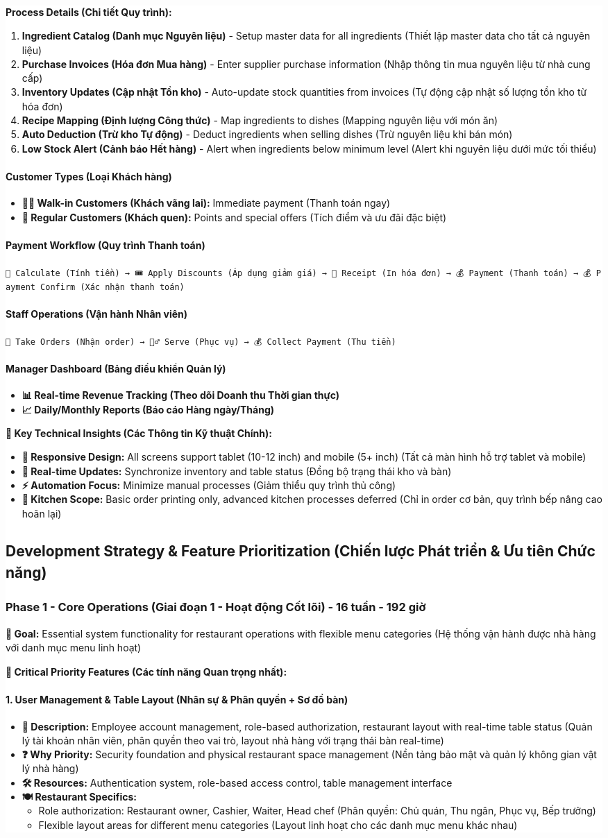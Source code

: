 **Process Details (Chi tiết Quy trình):**
1. **Ingredient Catalog (Danh mục Nguyên liệu)** - Setup master data for all ingredients (Thiết lập master data cho tất cả nguyên liệu)
2. **Purchase Invoices (Hóa đơn Mua hàng)** - Enter supplier purchase information (Nhập thông tin mua nguyên liệu từ nhà cung cấp)
3. **Inventory Updates (Cập nhật Tồn kho)** - Auto-update stock quantities from invoices (Tự động cập nhật số lượng tồn kho từ hóa đơn)
4. **Recipe Mapping (Định lượng Công thức)** - Map ingredients to dishes (Mapping nguyên liệu với món ăn)
5. **Auto Deduction (Trừ kho Tự động)** - Deduct ingredients when selling dishes (Trừ nguyên liệu khi bán món)
6. **Low Stock Alert (Cảnh báo Hết hàng)** - Alert when ingredients below minimum level (Alert khi nguyên liệu dưới mức tối thiểu)

#### Customer Types (Loại Khách hàng)
- **🚶‍♂️ Walk-in Customers (Khách vãng lai):** Immediate payment (Thanh toán ngay)
- **🤝 Regular Customers (Khách quen):** Points and special offers (Tích điểm và ưu đãi đặc biệt)

#### Payment Workflow (Quy trình Thanh toán)
```
🧮 Calculate (Tính tiền) → 🎟️ Apply Discounts (Áp dụng giảm giá) → 🧾 Receipt (In hóa đơn) → 💰 Payment (Thanh toán) → 💰 Payment Confirm (Xác nhận thanh toán)
```

#### Staff Operations (Vận hành Nhân viên)
```
📝 Take Orders (Nhận order) → 🚶‍♂️ Serve (Phục vụ) → 💰 Collect Payment (Thu tiền)
```

#### Manager Dashboard (Bảng điều khiển Quản lý)
- **📊 Real-time Revenue Tracking (Theo dõi Doanh thu Thời gian thực)**
- **📈 Daily/Monthly Reports (Báo cáo Hàng ngày/Tháng)**

**🔑 Key Technical Insights (Các Thông tin Kỹ thuật Chính):**
- **📱 Responsive Design:** All screens support tablet (10-12 inch) and mobile (5+ inch) (Tất cả màn hình hỗ trợ tablet và mobile)
- **🔄 Real-time Updates:** Synchronize inventory and table status (Đồng bộ trạng thái kho và bàn)
- **⚡ Automation Focus:** Minimize manual processes (Giảm thiểu quy trình thủ công)
- **🏪 Kitchen Scope:** Basic order printing only, advanced kitchen processes deferred (Chỉ in order cơ bản, quy trình bếp nâng cao hoãn lại)

## Development Strategy & Feature Prioritization (Chiến lược Phát triển & Ưu tiên Chức năng)

### Phase 1 - Core Operations (Giai đoạn 1 - Hoạt động Cốt lõi) - 16 tuần - 192 giờ
**🎯 Goal:** Essential system functionality for restaurant operations with flexible menu categories (Hệ thống vận hành được nhà hàng với danh mục menu linh hoạt)

**🔴 Critical Priority Features (Các tính năng Quan trọng nhất):**

#### 1. **User Management & Table Layout** (Nhân sự & Phân quyền + Sơ đồ bàn)
- **📝 Description:** Employee account management, role-based authorization, restaurant layout with real-time table status (Quản lý tài khoản nhân viên, phân quyền theo vai trò, layout nhà hàng với trạng thái bàn real-time)
- **❓ Why Priority:** Security foundation and physical restaurant space management (Nền tảng bảo mật và quản lý không gian vật lý nhà hàng)
- **🛠️ Resources:** Authentication system, role-based access control, table management interface
- **🍽️ Restaurant Specifics:**
  - Role authorization: Restaurant owner, Cashier, Waiter, Head chef (Phân quyền: Chủ quán, Thu ngân, Phục vụ, Bếp trưởng)
  - Flexible layout areas for different menu categories (Layout linh hoạt cho các danh mục menu khác nhau)